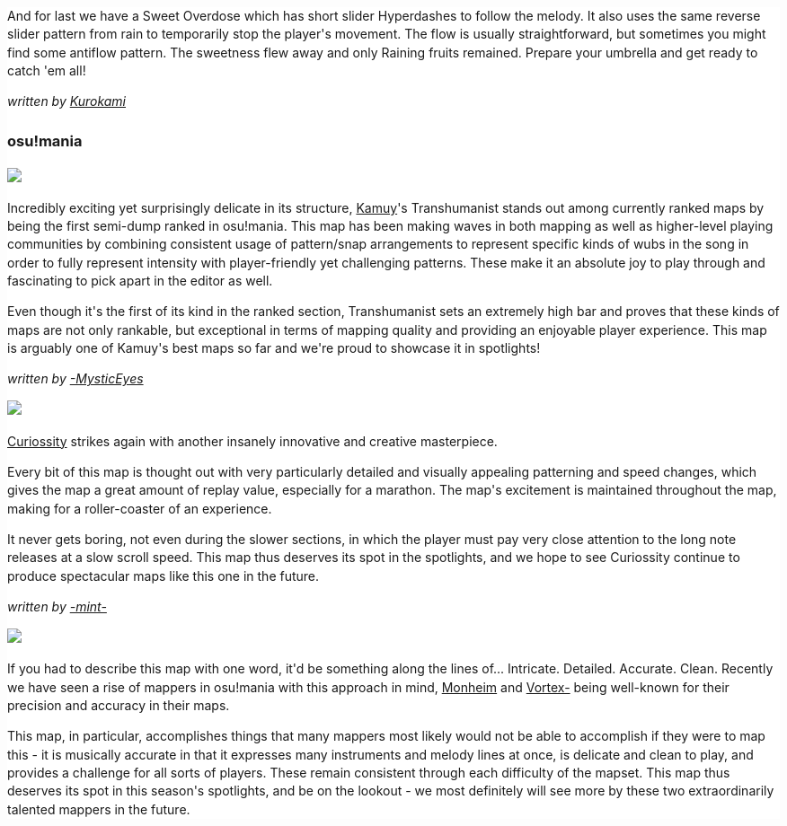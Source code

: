 And for last we have a Sweet Overdose which has short slider Hyperdashes to follow the melody. It also uses the same reverse slider pattern from rain to temporarily stop the player's movement. The flow is usually straightforward, but sometimes you might find some antiflow pattern. The sweetness flew away and only Raining fruits remained. Prepare your umbrella and get ready to catch 'em all!

*written by [Kurokami](https://osu.ppy.sh/users/260933)*

### osu!mania

[![](/wiki/shared/news/2020-04-09-beatmap-spotlights-winter-2020/mania/transhuman.jpg)](https://osu.ppy.sh/beatmapsets/1069426)

Incredibly exciting yet surprisingly delicate in its structure, [Kamuy](https://osu.ppy.sh/users/7439226)'s Transhumanist stands out among currently ranked maps by being the first semi-dump ranked in osu!mania. This map has been making waves in both mapping as well as higher-level playing communities by combining consistent usage of pattern/snap arrangements to represent specific kinds of wubs in the song in order to fully represent intensity with player-friendly yet challenging patterns. These make it an absolute joy to play through and fascinating to pick apart in the editor as well.

Even though it's the first of its kind in the ranked section, Transhumanist sets an extremely high bar and proves that these kinds of maps are not only rankable, but exceptional in terms of mapping quality and providing an enjoyable player experience. This map is arguably one of Kamuy's best maps so far and we're proud to showcase it in spotlights!

*written by [-MysticEyes](https://osu.ppy.sh/users/6253266)*

[![](/wiki/shared/news/2020-04-09-beatmap-spotlights-winter-2020/mania/experiment.jpg)](https://osu.ppy.sh/beatmapsets/914341)

[Curiossity](https://osu.ppy.sh/users/6490035) strikes again with another insanely innovative and creative masterpiece.

Every bit of this map is thought out with very particularly detailed and visually appealing patterning and speed changes, which gives the map a great amount of replay value, especially for a marathon. The map's excitement is maintained throughout the map, making for a roller-coaster of an experience. 

It never gets boring, not even during the slower sections, in which the player must pay very close attention to the long note releases at a slow scroll speed. This map thus deserves its spot in the spotlights, and we hope to see Curiossity continue to produce spectacular maps like this one in the future.

*written by [-mint-](https://osu.ppy.sh/users/8976576)*

[![](/wiki/shared/news/2020-04-09-beatmap-spotlights-winter-2020/mania/every.jpg)](https://osu.ppy.sh/beatmapsets/905599)

If you had to describe this map with one word, it'd be something along the lines of... Intricate. Detailed. Accurate. Clean. Recently we have seen a rise of mappers in osu!mania with this approach in mind, [Monheim](https://osu.ppy.sh/users/6814203) and [Vortex-](https://osu.ppy.sh/users/4999669) being well-known for their precision and accuracy in their maps.

This map, in particular, accomplishes things that many mappers most likely would not be able to accomplish if they were to map this - it is musically accurate in that it expresses many instruments and melody lines at once, is delicate and clean to play, and provides a challenge for all sorts of players. These remain consistent through each difficulty of the mapset. This map thus deserves its spot in this season's spotlights, and be on the lookout - we most definitely will see more by these two extraordinarily talented mappers in the future.
